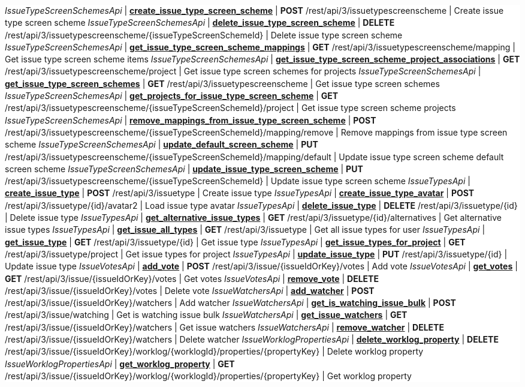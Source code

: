 *IssueTypeScreenSchemesApi* | [**create_issue_type_screen_scheme**](docs/IssueTypeScreenSchemesApi.md#create_issue_type_screen_scheme) | **POST** /rest/api/3/issuetypescreenscheme | Create issue type screen scheme
*IssueTypeScreenSchemesApi* | [**delete_issue_type_screen_scheme**](docs/IssueTypeScreenSchemesApi.md#delete_issue_type_screen_scheme) | **DELETE** /rest/api/3/issuetypescreenscheme/{issueTypeScreenSchemeId} | Delete issue type screen scheme
*IssueTypeScreenSchemesApi* | [**get_issue_type_screen_scheme_mappings**](docs/IssueTypeScreenSchemesApi.md#get_issue_type_screen_scheme_mappings) | **GET** /rest/api/3/issuetypescreenscheme/mapping | Get issue type screen scheme items
*IssueTypeScreenSchemesApi* | [**get_issue_type_screen_scheme_project_associations**](docs/IssueTypeScreenSchemesApi.md#get_issue_type_screen_scheme_project_associations) | **GET** /rest/api/3/issuetypescreenscheme/project | Get issue type screen schemes for projects
*IssueTypeScreenSchemesApi* | [**get_issue_type_screen_schemes**](docs/IssueTypeScreenSchemesApi.md#get_issue_type_screen_schemes) | **GET** /rest/api/3/issuetypescreenscheme | Get issue type screen schemes
*IssueTypeScreenSchemesApi* | [**get_projects_for_issue_type_screen_scheme**](docs/IssueTypeScreenSchemesApi.md#get_projects_for_issue_type_screen_scheme) | **GET** /rest/api/3/issuetypescreenscheme/{issueTypeScreenSchemeId}/project | Get issue type screen scheme projects
*IssueTypeScreenSchemesApi* | [**remove_mappings_from_issue_type_screen_scheme**](docs/IssueTypeScreenSchemesApi.md#remove_mappings_from_issue_type_screen_scheme) | **POST** /rest/api/3/issuetypescreenscheme/{issueTypeScreenSchemeId}/mapping/remove | Remove mappings from issue type screen scheme
*IssueTypeScreenSchemesApi* | [**update_default_screen_scheme**](docs/IssueTypeScreenSchemesApi.md#update_default_screen_scheme) | **PUT** /rest/api/3/issuetypescreenscheme/{issueTypeScreenSchemeId}/mapping/default | Update issue type screen scheme default screen scheme
*IssueTypeScreenSchemesApi* | [**update_issue_type_screen_scheme**](docs/IssueTypeScreenSchemesApi.md#update_issue_type_screen_scheme) | **PUT** /rest/api/3/issuetypescreenscheme/{issueTypeScreenSchemeId} | Update issue type screen scheme
*IssueTypesApi* | [**create_issue_type**](docs/IssueTypesApi.md#create_issue_type) | **POST** /rest/api/3/issuetype | Create issue type
*IssueTypesApi* | [**create_issue_type_avatar**](docs/IssueTypesApi.md#create_issue_type_avatar) | **POST** /rest/api/3/issuetype/{id}/avatar2 | Load issue type avatar
*IssueTypesApi* | [**delete_issue_type**](docs/IssueTypesApi.md#delete_issue_type) | **DELETE** /rest/api/3/issuetype/{id} | Delete issue type
*IssueTypesApi* | [**get_alternative_issue_types**](docs/IssueTypesApi.md#get_alternative_issue_types) | **GET** /rest/api/3/issuetype/{id}/alternatives | Get alternative issue types
*IssueTypesApi* | [**get_issue_all_types**](docs/IssueTypesApi.md#get_issue_all_types) | **GET** /rest/api/3/issuetype | Get all issue types for user
*IssueTypesApi* | [**get_issue_type**](docs/IssueTypesApi.md#get_issue_type) | **GET** /rest/api/3/issuetype/{id} | Get issue type
*IssueTypesApi* | [**get_issue_types_for_project**](docs/IssueTypesApi.md#get_issue_types_for_project) | **GET** /rest/api/3/issuetype/project | Get issue types for project
*IssueTypesApi* | [**update_issue_type**](docs/IssueTypesApi.md#update_issue_type) | **PUT** /rest/api/3/issuetype/{id} | Update issue type
*IssueVotesApi* | [**add_vote**](docs/IssueVotesApi.md#add_vote) | **POST** /rest/api/3/issue/{issueIdOrKey}/votes | Add vote
*IssueVotesApi* | [**get_votes**](docs/IssueVotesApi.md#get_votes) | **GET** /rest/api/3/issue/{issueIdOrKey}/votes | Get votes
*IssueVotesApi* | [**remove_vote**](docs/IssueVotesApi.md#remove_vote) | **DELETE** /rest/api/3/issue/{issueIdOrKey}/votes | Delete vote
*IssueWatchersApi* | [**add_watcher**](docs/IssueWatchersApi.md#add_watcher) | **POST** /rest/api/3/issue/{issueIdOrKey}/watchers | Add watcher
*IssueWatchersApi* | [**get_is_watching_issue_bulk**](docs/IssueWatchersApi.md#get_is_watching_issue_bulk) | **POST** /rest/api/3/issue/watching | Get is watching issue bulk
*IssueWatchersApi* | [**get_issue_watchers**](docs/IssueWatchersApi.md#get_issue_watchers) | **GET** /rest/api/3/issue/{issueIdOrKey}/watchers | Get issue watchers
*IssueWatchersApi* | [**remove_watcher**](docs/IssueWatchersApi.md#remove_watcher) | **DELETE** /rest/api/3/issue/{issueIdOrKey}/watchers | Delete watcher
*IssueWorklogPropertiesApi* | [**delete_worklog_property**](docs/IssueWorklogPropertiesApi.md#delete_worklog_property) | **DELETE** /rest/api/3/issue/{issueIdOrKey}/worklog/{worklogId}/properties/{propertyKey} | Delete worklog property
*IssueWorklogPropertiesApi* | [**get_worklog_property**](docs/IssueWorklogPropertiesApi.md#get_worklog_property) | **GET** /rest/api/3/issue/{issueIdOrKey}/worklog/{worklogId}/properties/{propertyKey} | Get worklog property